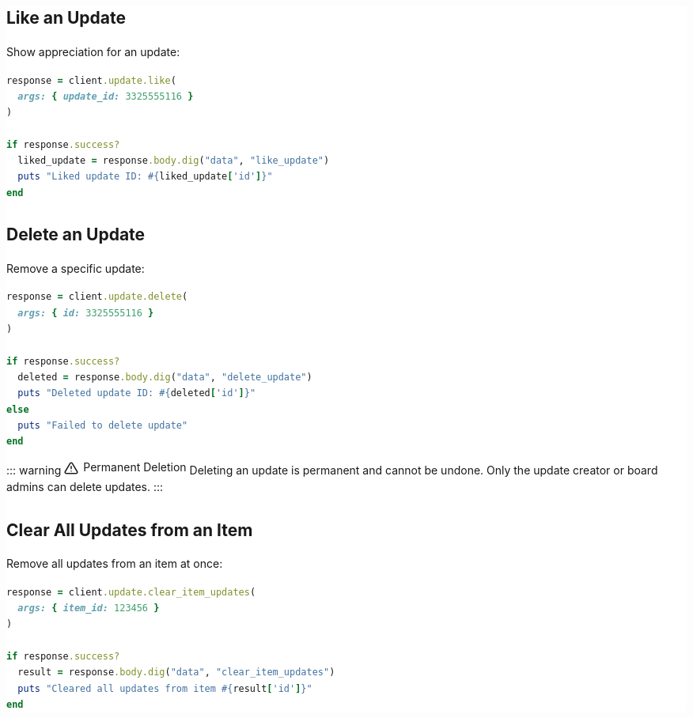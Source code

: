 ## Like an Update

Show appreciation for an update:

```ruby
response = client.update.like(
  args: { update_id: 3325555116 }
)

if response.success?
  liked_update = response.body.dig("data", "like_update")
  puts "Liked update ID: #{liked_update['id']}"
end
```

## Delete an Update

Remove a specific update:

```ruby
response = client.update.delete(
  args: { id: 3325555116 }
)

if response.success?
  deleted = response.body.dig("data", "delete_update")
  puts "Deleted update ID: #{deleted['id']}"
else
  puts "Failed to delete update"
end
```

::: warning <span style="display: inline-flex; align-items: center; gap: 6px;"><svg xmlns="http://www.w3.org/2000/svg" width="18" height="18" viewBox="0 0 24 24" fill="none" stroke="currentColor" stroke-width="2" stroke-linecap="round" stroke-linejoin="round"><path d="M10.29 3.86L1.82 18a2 2 0 0 0 1.71 3h16.94a2 2 0 0 0 1.71-3L13.71 3.86a2 2 0 0 0-3.42 0z"></path><line x1="12" y1="9" x2="12" y2="13"></line><line x1="12" y1="17" x2="12.01" y2="17"></line></svg>Permanent Deletion</span>
Deleting an update is permanent and cannot be undone. Only the update creator or board admins can delete updates.
:::

## Clear All Updates from an Item

Remove all updates from an item at once:

```ruby
response = client.update.clear_item_updates(
  args: { item_id: 123456 }
)

if response.success?
  result = response.body.dig("data", "clear_item_updates")
  puts "Cleared all updates from item #{result['id']}"
end
```
